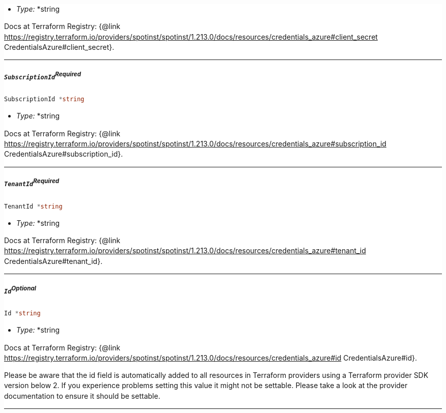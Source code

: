 - *Type:* *string

Docs at Terraform Registry: {@link https://registry.terraform.io/providers/spotinst/spotinst/1.213.0/docs/resources/credentials_azure#client_secret CredentialsAzure#client_secret}.

---

##### `SubscriptionId`<sup>Required</sup> <a name="SubscriptionId" id="@cdktf/provider-spotinst.credentialsAzure.CredentialsAzureConfig.property.subscriptionId"></a>

```go
SubscriptionId *string
```

- *Type:* *string

Docs at Terraform Registry: {@link https://registry.terraform.io/providers/spotinst/spotinst/1.213.0/docs/resources/credentials_azure#subscription_id CredentialsAzure#subscription_id}.

---

##### `TenantId`<sup>Required</sup> <a name="TenantId" id="@cdktf/provider-spotinst.credentialsAzure.CredentialsAzureConfig.property.tenantId"></a>

```go
TenantId *string
```

- *Type:* *string

Docs at Terraform Registry: {@link https://registry.terraform.io/providers/spotinst/spotinst/1.213.0/docs/resources/credentials_azure#tenant_id CredentialsAzure#tenant_id}.

---

##### `Id`<sup>Optional</sup> <a name="Id" id="@cdktf/provider-spotinst.credentialsAzure.CredentialsAzureConfig.property.id"></a>

```go
Id *string
```

- *Type:* *string

Docs at Terraform Registry: {@link https://registry.terraform.io/providers/spotinst/spotinst/1.213.0/docs/resources/credentials_azure#id CredentialsAzure#id}.

Please be aware that the id field is automatically added to all resources in Terraform providers using a Terraform provider SDK version below 2.
If you experience problems setting this value it might not be settable. Please take a look at the provider documentation to ensure it should be settable.

---



